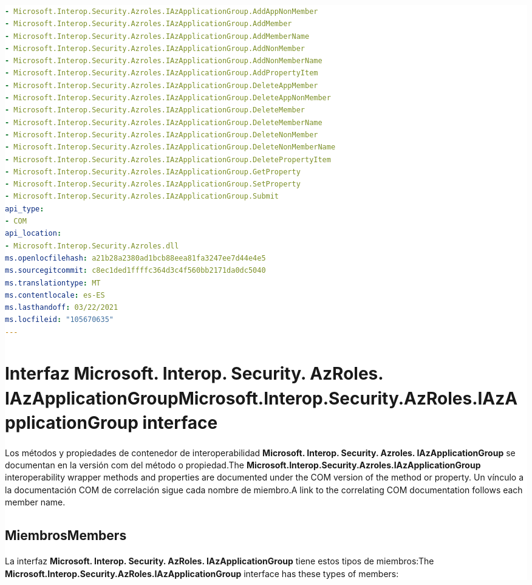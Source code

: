 ```yaml
- Microsoft.Interop.Security.Azroles.IAzApplicationGroup.AddAppNonMember
- Microsoft.Interop.Security.Azroles.IAzApplicationGroup.AddMember
- Microsoft.Interop.Security.Azroles.IAzApplicationGroup.AddMemberName
- Microsoft.Interop.Security.Azroles.IAzApplicationGroup.AddNonMember
- Microsoft.Interop.Security.Azroles.IAzApplicationGroup.AddNonMemberName
- Microsoft.Interop.Security.Azroles.IAzApplicationGroup.AddPropertyItem
- Microsoft.Interop.Security.Azroles.IAzApplicationGroup.DeleteAppMember
- Microsoft.Interop.Security.Azroles.IAzApplicationGroup.DeleteAppNonMember
- Microsoft.Interop.Security.Azroles.IAzApplicationGroup.DeleteMember
- Microsoft.Interop.Security.Azroles.IAzApplicationGroup.DeleteMemberName
- Microsoft.Interop.Security.Azroles.IAzApplicationGroup.DeleteNonMember
- Microsoft.Interop.Security.Azroles.IAzApplicationGroup.DeleteNonMemberName
- Microsoft.Interop.Security.Azroles.IAzApplicationGroup.DeletePropertyItem
- Microsoft.Interop.Security.Azroles.IAzApplicationGroup.GetProperty
- Microsoft.Interop.Security.Azroles.IAzApplicationGroup.SetProperty
- Microsoft.Interop.Security.Azroles.IAzApplicationGroup.Submit
api_type:
- COM
api_location:
- Microsoft.Interop.Security.Azroles.dll
ms.openlocfilehash: a21b28a2380ad1bcb88eea81fa3247ee7d44e4e5
ms.sourcegitcommit: c8ec1ded1ffffc364d3c4f560bb2171da0dc5040
ms.translationtype: MT
ms.contentlocale: es-ES
ms.lasthandoff: 03/22/2021
ms.locfileid: "105670635"
---
```

# <a name="microsoftinteropsecurityazrolesiazapplicationgroup-interface"></a><span data-ttu-id="6028a-103">Interfaz Microsoft. Interop. Security. AzRoles. IAzApplicationGroup</span><span class="sxs-lookup"><span data-stu-id="6028a-103">Microsoft.Interop.Security.AzRoles.IAzApplicationGroup interface</span></span>

<span data-ttu-id="6028a-104">Los métodos y propiedades de contenedor de interoperabilidad **Microsoft. Interop. Security. Azroles. IAzApplicationGroup** se documentan en la versión com del método o propiedad.</span><span class="sxs-lookup"><span data-stu-id="6028a-104">The **Microsoft.Interop.Security.Azroles.IAzApplicationGroup** interoperability wrapper methods and properties are documented under the COM version of the method or property.</span></span> <span data-ttu-id="6028a-105">Un vínculo a la documentación COM de correlación sigue cada nombre de miembro.</span><span class="sxs-lookup"><span data-stu-id="6028a-105">A link to the correlating COM documentation follows each member name.</span></span>

## <a name="members"></a><span data-ttu-id="6028a-106">Miembros</span><span class="sxs-lookup"><span data-stu-id="6028a-106">Members</span></span>

<span data-ttu-id="6028a-107">La interfaz **Microsoft. Interop. Security. AzRoles. IAzApplicationGroup** tiene estos tipos de miembros:</span><span class="sxs-lookup"><span data-stu-id="6028a-107">The **Microsoft.Interop.Security.AzRoles.IAzApplicationGroup** interface has these types of members:</span></span>
